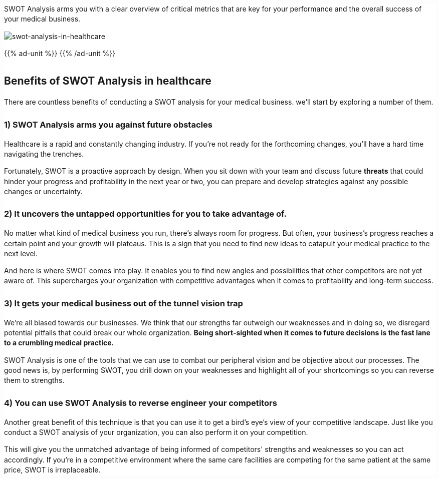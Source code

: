 SWOT Analysis arms you with a clear overview of critical metrics that are key for your performance and the overall success of your medical business.

![swot-analysis-in-healthcare](/assets/images/swot-analysis-in-healthcare.webp "swot-analysis-in-healthcare")

{{% ad-unit %}} {{% /ad-unit %}}

## **Benefits of SWOT Analysis in healthcare**

There are countless benefits of conducting a SWOT analysis for your medical business. we’ll start by exploring a number of them.



### **1) SWOT Analysis arms you against future obstacles**

Healthcare is a rapid and constantly changing industry. If you’re not ready for the forthcoming changes, you’ll have a hard time navigating the trenches.

Fortunately, SWOT is a proactive approach by design. When you sit down with your team and discuss future **threats** that could hinder your progress and profitability in the next year or two, you can prepare and develop strategies against any possible changes or uncertainty.

### **2) It uncovers the untapped opportunities for you to take advantage of.**

No matter what kind of medical business you run, there’s always room for progress. But often, your business’s progress reaches a certain point and your growth will plateaus. This is a sign that you need to find new ideas to catapult your medical practice to the next level.

And here is where SWOT comes into play. It enables you to find new angles and possibilities that other competitors are not yet aware of. This supercharges your organization with competitive advantages when it comes to profitability and long-term success.

### **3) It gets your medical business out of the tunnel vision trap**

We’re all biased towards our businesses. We think that our strengths far outweigh our weaknesses and in doing so, we disregard potential pitfalls that could break our whole organization. **Being short-sighted when it comes to future decisions is the fast lane to a crumbling medical practice.**

SWOT Analysis is one of the tools that we can use to combat our peripheral vision and be objective about our processes. The good news is, by performing SWOT, you drill down on your weaknesses and highlight all of your shortcomings so you can reverse them to strengths.

### **4) You can use SWOT Analysis to reverse engineer your competitors**

Another great benefit of this technique is that you can use it to get a bird’s eye’s view of your competitive landscape. Just like you conduct a SWOT analysis of your organization, you can also perform it on your competition.

This will give you the unmatched advantage of being informed of competitors' strengths and weaknesses so you can act accordingly. If you’re in a competitive environment where the same care facilities are competing for the same patient at the same price, SWOT is irreplaceable.
